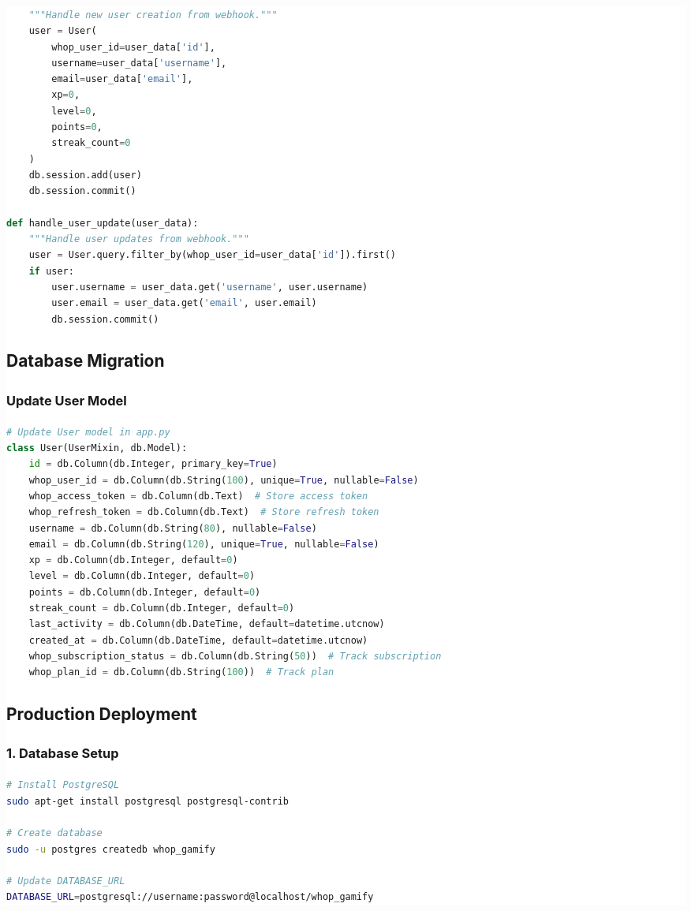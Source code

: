```python
    """Handle new user creation from webhook."""
    user = User(
        whop_user_id=user_data['id'],
        username=user_data['username'],
        email=user_data['email'],
        xp=0,
        level=0,
        points=0,
        streak_count=0
    )
    db.session.add(user)
    db.session.commit()

def handle_user_update(user_data):
    """Handle user updates from webhook."""
    user = User.query.filter_by(whop_user_id=user_data['id']).first()
    if user:
        user.username = user_data.get('username', user.username)
        user.email = user_data.get('email', user.email)
        db.session.commit()
```

## Database Migration

### Update User Model

```python
# Update User model in app.py
class User(UserMixin, db.Model):
    id = db.Column(db.Integer, primary_key=True)
    whop_user_id = db.Column(db.String(100), unique=True, nullable=False)
    whop_access_token = db.Column(db.Text)  # Store access token
    whop_refresh_token = db.Column(db.Text)  # Store refresh token
    username = db.Column(db.String(80), nullable=False)
    email = db.Column(db.String(120), unique=True, nullable=False)
    xp = db.Column(db.Integer, default=0)
    level = db.Column(db.Integer, default=0)
    points = db.Column(db.Integer, default=0)
    streak_count = db.Column(db.Integer, default=0)
    last_activity = db.Column(db.DateTime, default=datetime.utcnow)
    created_at = db.Column(db.DateTime, default=datetime.utcnow)
    whop_subscription_status = db.Column(db.String(50))  # Track subscription
    whop_plan_id = db.Column(db.String(100))  # Track plan
```

## Production Deployment

### 1. Database Setup

```bash
# Install PostgreSQL
sudo apt-get install postgresql postgresql-contrib

# Create database
sudo -u postgres createdb whop_gamify

# Update DATABASE_URL
DATABASE_URL=postgresql://username:password@localhost/whop_gamify
```

